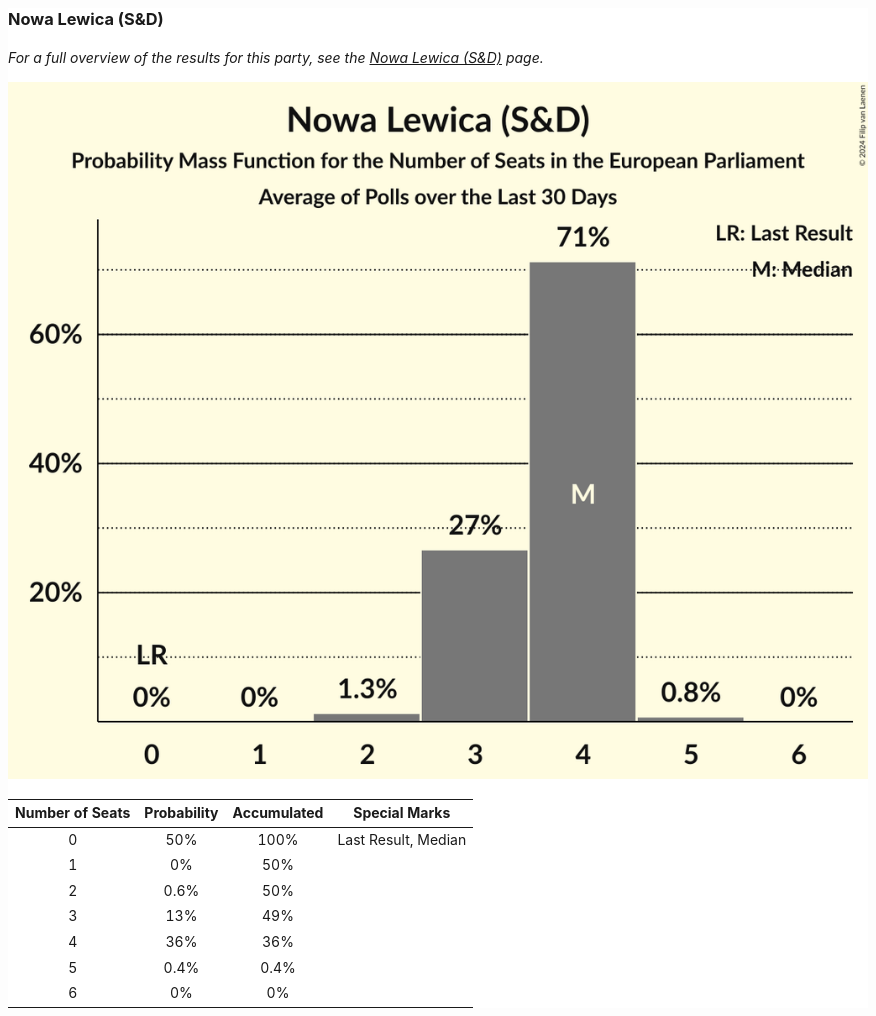 ### Nowa Lewica (S&D)

*For a full overview of the results for this party, see the [Nowa Lewica (S&D)](party-nowalewicasd.html) page.*

![Graph with seats probability mass function not yet produced](average-2024-03-15-seats-pmf-nowalewicasd.png "Seats Probability Mass Function")

| Number of Seats | Probability | Accumulated | Special Marks |
|:---------------:|:-----------:|:-----------:|:-------------:|
| 0 | 50% | 100% | Last Result, Median |
| 1 | 0% | 50% |  |
| 2 | 0.6% | 50% |  |
| 3 | 13% | 49% |  |
| 4 | 36% | 36% |  |
| 5 | 0.4% | 0.4% |  |
| 6 | 0% | 0% |  |
